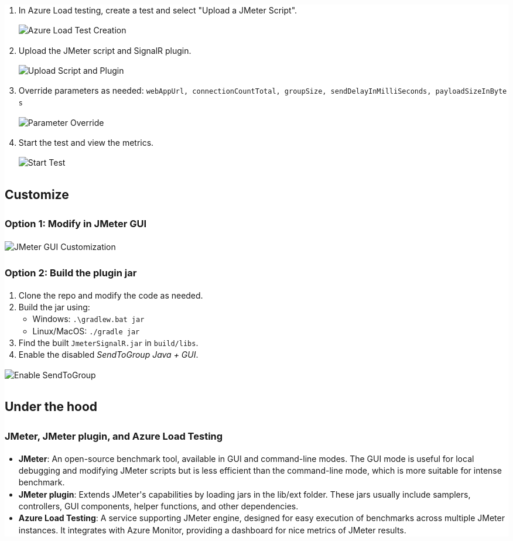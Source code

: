 1. In Azure Load testing, create a test and select "Upload a JMeter Script".

   <img src="https://github.com/bjqian/jmeter-signalr/assets/16233725/1c79ee69-4bc6-4637-af34-c21a6bd83b66" alt="Azure Load Test Creation" width="65%">

2. Upload the JMeter script and SignalR plugin.

   <img src="https://github.com/bjqian/jmeter-signalr/assets/16233725/c8cc686b-9df1-444c-8859-3fa383e7e6dc" alt="Upload Script and Plugin" width="65%">

3. Override parameters as
   needed: `webAppUrl, connectionCountTotal, groupSize, sendDelayInMilliSeconds, payloadSizeInBytes`

   <img src="https://github.com/bjqian/jmeter-signalr/assets/16233725/f01e3cb7-f615-4b4e-a569-f895802ce4da" alt="Parameter Override" width="65%">

4. Start the test and view the metrics.

   <img src="https://github.com/bjqian/jmeter-signalr/assets/16233725/62bb9c0f-834c-4f44-b18f-0cadd1f5284c" alt="Start Test" width="65%">

## Customize

### Option 1: Modify in JMeter GUI

<img src="https://github.com/bjqian/jmeter-signalr/assets/16233725/c012da3e-c15e-4d8b-ab97-b0b5e0bdaaf4" alt="JMeter GUI Customization" width="90%">

### Option 2: Build the plugin jar

1. Clone the repo and modify the code as needed.
2. Build the jar using:
    - Windows: `.\gradlew.bat jar`
    - Linux/MacOS: `./gradle jar`
3. Find the built `JmeterSignalR.jar` in `build/libs`.
4. Enable the disabled *SendToGroup Java + GUI*.

<img src="https://github.com/bjqian/jmeter-signalr/assets/16233725/416f6d8e-749d-43b1-b6c3-990ac994636f" alt="Enable SendToGroup" width="90%">

## Under the hood

### JMeter, JMeter plugin, and Azure Load Testing

- **JMeter**: An open-source benchmark tool, available in GUI and command-line modes. The GUI mode is useful for local
  debugging and modifying JMeter scripts but is less efficient than the command-line mode, which is more suitable for
  intense benchmark.
- **JMeter plugin**: Extends JMeter's capabilities by loading jars in the lib/ext folder. These jars usually include
  samplers, controllers, GUI components, helper functions, and other dependencies.
- **Azure Load Testing**: A service supporting JMeter engine, designed for easy execution of benchmarks across multiple
  JMeter instances. It integrates with Azure Monitor, providing a dashboard for nice metrics of JMeter results.
